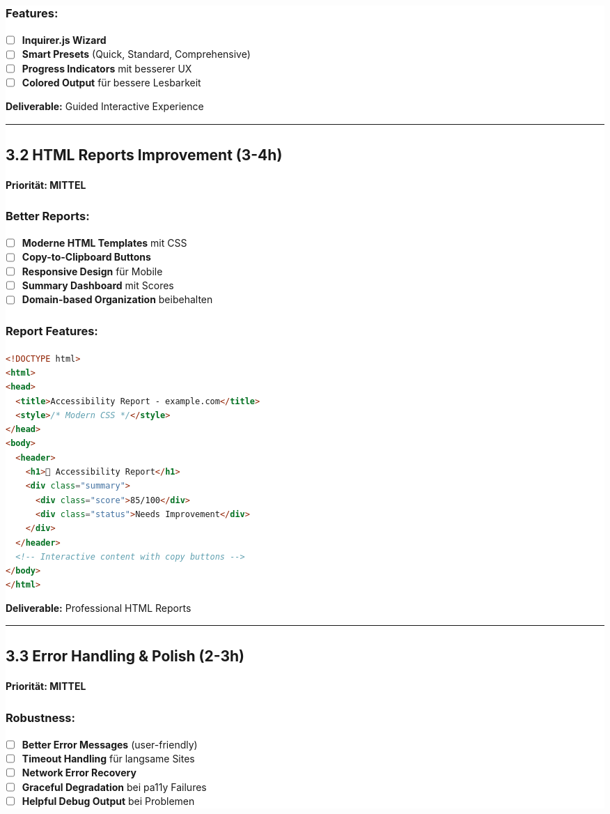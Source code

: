 ### Features:
- [ ] **Inquirer.js Wizard**
- [ ] **Smart Presets** (Quick, Standard, Comprehensive)
- [ ] **Progress Indicators** mit besserer UX
- [ ] **Colored Output** für bessere Lesbarkeit

**Deliverable:** Guided Interactive Experience

---

## 3.2 HTML Reports Improvement (3-4h) 
**Priorität: MITTEL**

### Better Reports:
- [ ] **Moderne HTML Templates** mit CSS
- [ ] **Copy-to-Clipboard Buttons**
- [ ] **Responsive Design** für Mobile
- [ ] **Summary Dashboard** mit Scores
- [ ] **Domain-based Organization** beibehalten

### Report Features:
```html
<!DOCTYPE html>
<html>
<head>
  <title>Accessibility Report - example.com</title>
  <style>/* Modern CSS */</style>
</head>
<body>
  <header>
    <h1>🎯 Accessibility Report</h1>
    <div class="summary">
      <div class="score">85/100</div>
      <div class="status">Needs Improvement</div>
    </div>
  </header>
  <!-- Interactive content with copy buttons -->
</body>
</html>
```

**Deliverable:** Professional HTML Reports

---

## 3.3 Error Handling & Polish (2-3h)
**Priorität: MITTEL**

### Robustness:
- [ ] **Better Error Messages** (user-friendly)
- [ ] **Timeout Handling** für langsame Sites  
- [ ] **Network Error Recovery**
- [ ] **Graceful Degradation** bei pa11y Failures
- [ ] **Helpful Debug Output** bei Problemen
